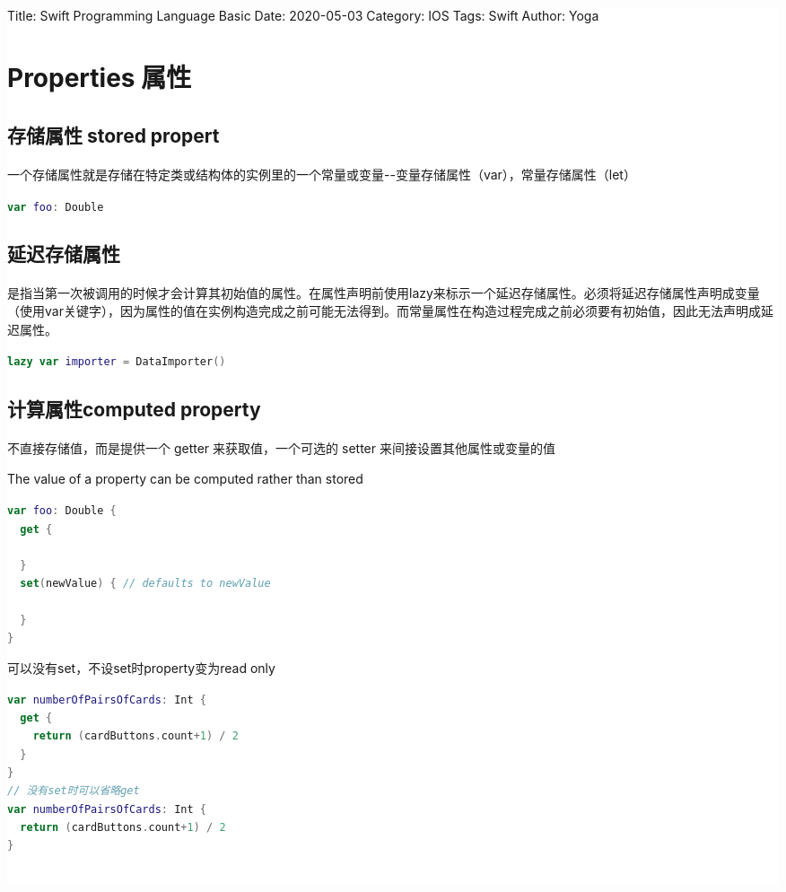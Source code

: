 Title: Swift Programming Language Basic
Date: 2020-05-03
Category: IOS
Tags: Swift
Author: Yoga

# Properties 属性

## 存储属性 stored propert

一个存储属性就是存储在特定类或结构体的实例里的一个常量或变量--变量存储属性（var），常量存储属性（let）

```swift
var foo: Double
```

## 延迟存储属性

是指当第一次被调用的时候才会计算其初始值的属性。在属性声明前使用lazy来标示一个延迟存储属性。必须将延迟存储属性声明成变量（使用var关键字），因为属性的值在实例构造完成之前可能无法得到。而常量属性在构造过程完成之前必须要有初始值，因此无法声明成延迟属性。

```swift
lazy var importer = DataImporter()
```

## 计算属性computed property

不直接存储值，而是提供一个 getter 来获取值，一个可选的 setter 来间接设置其他属性或变量的值

The value of a property can be computed rather than stored

```swift
var foo: Double {
  get {

  }
  set(newValue) { // defaults to newValue

  }
}
```

可以没有set，不设set时property变为read only

```swift
var numberOfPairsOfCards: Int {
  get {
    return (cardButtons.count+1) / 2
  }
}
// 没有set时可以省略get
var numberOfPairsOfCards: Int {
  return (cardButtons.count+1) / 2
}
```
</br>
